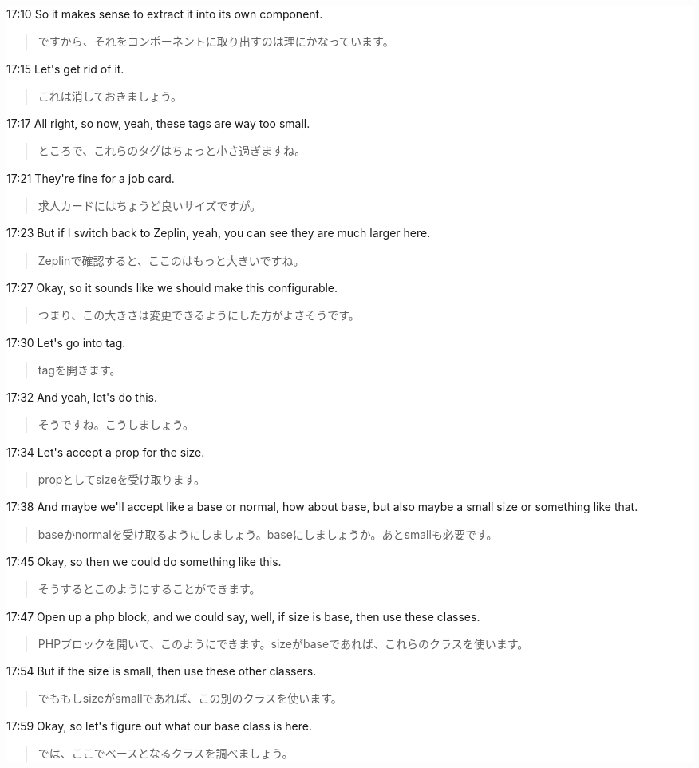 17:10
So it makes sense to extract it into its own component.
> ですから、それをコンポーネントに取り出すのは理にかなっています。

17:15
Let's get rid of it.
> これは消しておきましょう。

17:17
All right, so now, yeah, these tags are way too small.
> ところで、これらのタグはちょっと小さ過ぎますね。

17:21
They're fine for a job card.
> 求人カードにはちょうど良いサイズですが。

17:23
But if I switch back to Zeplin, yeah, you can see they are much larger here.
> Zeplinで確認すると、ここのはもっと大きいですね。

17:27
Okay, so it sounds like we should make this configurable.
> つまり、この大きさは変更できるようにした方がよさそうです。

17:30
Let's go into tag.
> tagを開きます。

17:32
And yeah, let's do this.
> そうですね。こうしましょう。

17:34
Let's accept a prop for the size.
> propとしてsizeを受け取ります。

17:38
And maybe we'll accept like a base or normal, how about base, but also maybe a small size or something like that.
> baseかnormalを受け取るようにしましょう。baseにしましょうか。あとsmallも必要です。

17:45
Okay, so then we could do something like this.
> そうするとこのようにすることができます。

17:47
Open up a php block, and we could say, well, if size is base, then use these classes.
> PHPブロックを開いて、このようにできます。sizeがbaseであれば、これらのクラスを使います。

17:54
But if the size is small, then use these other classers.
> でももしsizeがsmallであれば、この別のクラスを使います。

17:59
Okay, so let's figure out what our base class is here.
> では、ここでベースとなるクラスを調べましょう。
